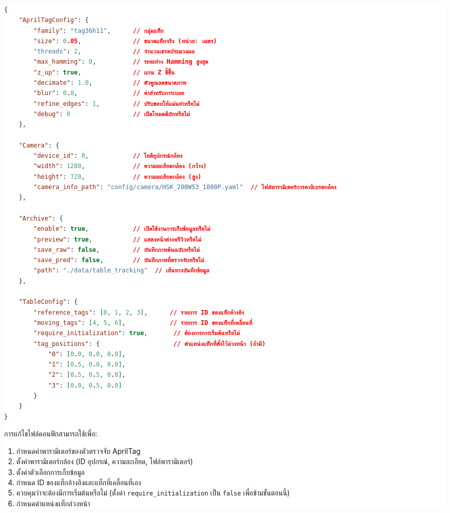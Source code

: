 ```json
{
    "AprilTagConfig": {
        "family": "tag36h11",      // กลุ่มแท็ก
        "size": 0.05,              // ขนาดแท็กจริง (หน่วย: เมตร)
        "threads": 2,              // จำนวนเธรดประมวลผล
        "max_hamming": 0,          // ระยะห่าง Hamming สูงสุด
        "z_up": true,              // แกน Z ชี้ขึ้น
        "decimate": 1.0,           // ตัวคูณลดขนาดภาพ
        "blur": 0.8,               // ค่าสำหรับการเบลอ
        "refine_edges": 1,         // ปรับขอบให้แม่นยำหรือไม่
        "debug": 0                 // เปิดโหมดดีบักหรือไม่
    },

    "Camera": {
        "device_id": 0,            // ไอดีอุปกรณ์กล้อง
        "width": 1280,             // ความละเอียดกล้อง (กว้าง)
        "height": 720,             // ความละเอียดกล้อง (สูง)
        "camera_info_path": "config/camera/HSK_200W53_1080P.yaml"  // ไฟล์พารามิเตอร์การคาลิเบรตกล้อง
    },

    "Archive": {
        "enable": true,            // เปิดใช้งานการเก็บข้อมูลหรือไม่
        "preview": true,           // แสดงหน้าต่างพรีวิวหรือไม่
        "save_raw": false,         // บันทึกภาพต้นฉบับหรือไม่
        "save_pred": false,        // บันทึกภาพที่ตรวจจับหรือไม่
        "path": "./data/table_tracking"  // เส้นทางบันทึกข้อมูล
    },

    "TableConfig": {
        "reference_tags": [0, 1, 2, 3],      // รายการ ID ของแท็กอ้างอิง
        "moving_tags": [4, 5, 6],            // รายการ ID ของแท็กที่เคลื่อนที่
        "require_initialization": true,       // ต้องการการเริ่มต้นหรือไม่
        "tag_positions": {                    // ตำแหน่งแท็กที่ตั้งไว้ล่วงหน้า (ถ้ามี)
            "0": [0.0, 0.0, 0.0],
            "1": [0.5, 0.0, 0.0],
            "2": [0.5, 0.5, 0.0],
            "3": [0.0, 0.5, 0.0]
        }
    }
}
```

การแก้ไขไฟล์คอนฟิกสามารถใช้เพื่อ:
1. กำหนดค่าพารามิเตอร์ของตัวตรวจจับ AprilTag
2. ตั้งค่าพารามิเตอร์กล้อง (ID อุปกรณ์, ความละเอียด, ไฟล์พารามิเตอร์)
3. ตั้งค่าตัวเลือกการเก็บข้อมูล
4. กำหนด ID ของแท็กอ้างอิงและแท็กที่เคลื่อนที่เอง
5. ควบคุมว่าจะต้องมีการเริ่มต้นหรือไม่ (ตั้งค่า `require_initialization` เป็น `false` เพื่อข้ามขั้นตอนนี้)
6. กำหนดตำแหน่งแท็กล่วงหน้า
